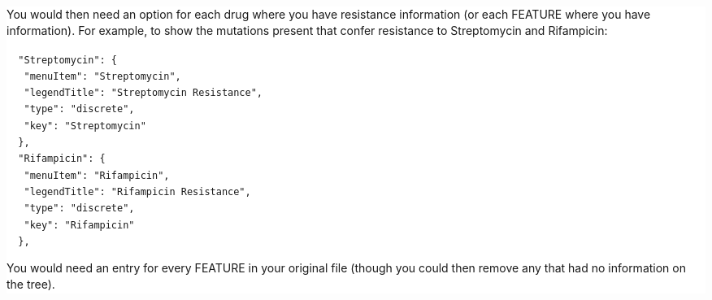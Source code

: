You would then need an option for each drug where you have resistance information (or each FEATURE where you have information).
For example, to show the mutations present that confer resistance to Streptomycin and Rifampicin:
```
  "Streptomycin": {
   "menuItem": "Streptomycin",
   "legendTitle": "Streptomycin Resistance",
   "type": "discrete",
   "key": "Streptomycin"
  },
  "Rifampicin": {
   "menuItem": "Rifampicin",
   "legendTitle": "Rifampicin Resistance",
   "type": "discrete",
   "key": "Rifampicin"
  },
```
You would need an entry for every FEATURE in your original file (though you could then remove any that had no information on the tree).
